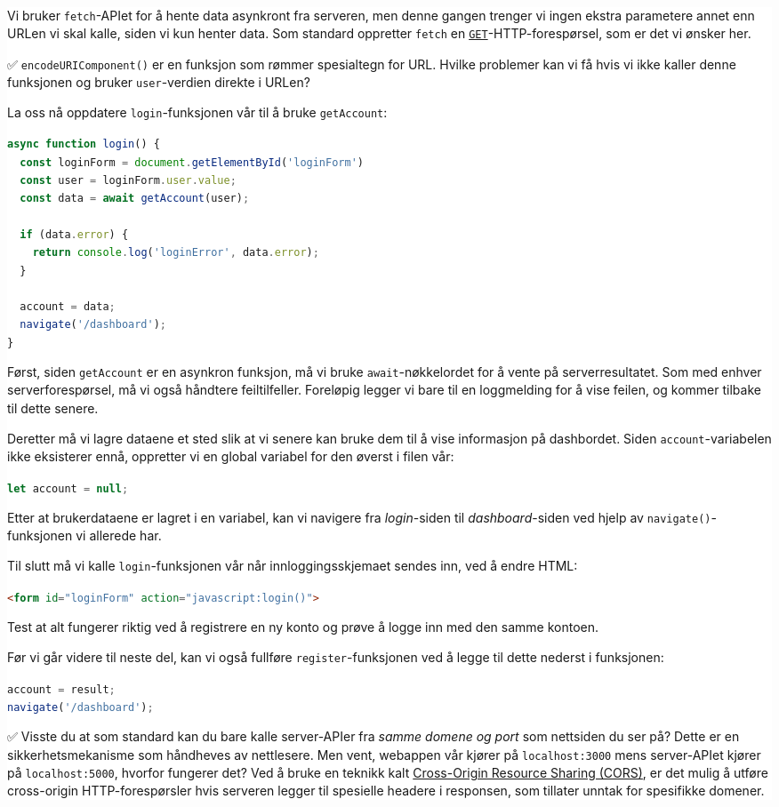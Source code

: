 Vi bruker `fetch`-APIet for å hente data asynkront fra serveren, men denne gangen trenger vi ingen ekstra parametere annet enn URLen vi skal kalle, siden vi kun henter data. Som standard oppretter `fetch` en [`GET`](https://developer.mozilla.org/docs/Web/HTTP/Methods/GET)-HTTP-forespørsel, som er det vi ønsker her.

✅ `encodeURIComponent()` er en funksjon som rømmer spesialtegn for URL. Hvilke problemer kan vi få hvis vi ikke kaller denne funksjonen og bruker `user`-verdien direkte i URLen?

La oss nå oppdatere `login`-funksjonen vår til å bruke `getAccount`:

```js
async function login() {
  const loginForm = document.getElementById('loginForm')
  const user = loginForm.user.value;
  const data = await getAccount(user);

  if (data.error) {
    return console.log('loginError', data.error);
  }

  account = data;
  navigate('/dashboard');
}
```

Først, siden `getAccount` er en asynkron funksjon, må vi bruke `await`-nøkkelordet for å vente på serverresultatet. Som med enhver serverforespørsel, må vi også håndtere feiltilfeller. Foreløpig legger vi bare til en loggmelding for å vise feilen, og kommer tilbake til dette senere.

Deretter må vi lagre dataene et sted slik at vi senere kan bruke dem til å vise informasjon på dashbordet. Siden `account`-variabelen ikke eksisterer ennå, oppretter vi en global variabel for den øverst i filen vår:

```js
let account = null;
```

Etter at brukerdataene er lagret i en variabel, kan vi navigere fra *login*-siden til *dashboard*-siden ved hjelp av `navigate()`-funksjonen vi allerede har.

Til slutt må vi kalle `login`-funksjonen vår når innloggingsskjemaet sendes inn, ved å endre HTML:

```html
<form id="loginForm" action="javascript:login()">
```

Test at alt fungerer riktig ved å registrere en ny konto og prøve å logge inn med den samme kontoen.

Før vi går videre til neste del, kan vi også fullføre `register`-funksjonen ved å legge til dette nederst i funksjonen:

```js
account = result;
navigate('/dashboard');
```

✅ Visste du at som standard kan du bare kalle server-APIer fra *samme domene og port* som nettsiden du ser på? Dette er en sikkerhetsmekanisme som håndheves av nettlesere. Men vent, webappen vår kjører på `localhost:3000` mens server-APIet kjører på `localhost:5000`, hvorfor fungerer det? Ved å bruke en teknikk kalt [Cross-Origin Resource Sharing (CORS)](https://developer.mozilla.org/docs/Web/HTTP/CORS), er det mulig å utføre cross-origin HTTP-forespørsler hvis serveren legger til spesielle headere i responsen, som tillater unntak for spesifikke domener.
